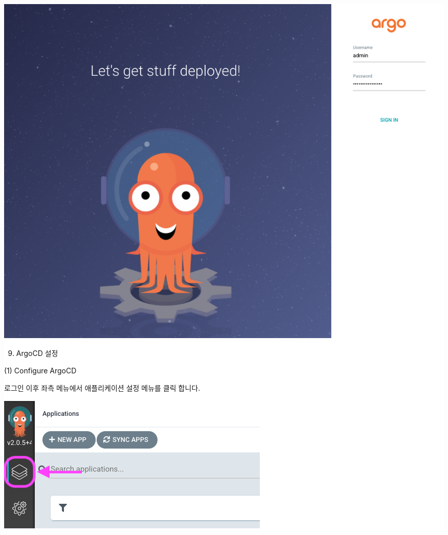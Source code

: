 ![](../images/argocd_login.png)

9. ArgoCD 설정

(1) Configure ArgoCD

로그인 이후 좌측 메뉴에서 애플리케이션 설정 메뉴를 클릭 합니다.

![](../images/argocd_click.png)
